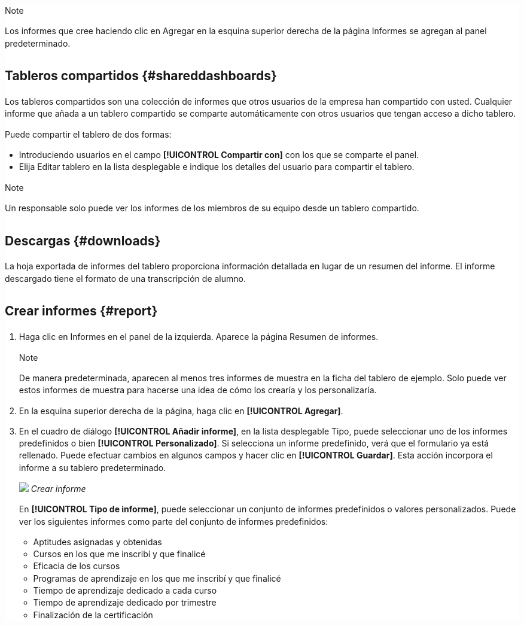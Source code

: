 >[!NOTE]
>
>Los informes que cree haciendo clic en Agregar en la esquina superior derecha de la página Informes se agregan al panel predeterminado.

## Tableros compartidos {#shareddashboards}

Los tableros compartidos son una colección de informes que otros usuarios de la empresa han compartido con usted. Cualquier informe que añada a un tablero compartido se comparte automáticamente con otros usuarios que tengan acceso a dicho tablero.

Puede compartir el tablero de dos formas:

* Introduciendo usuarios en el campo **[!UICONTROL Compartir con]** con los que se comparte el panel.
* Elija Editar tablero en la lista desplegable e indique los detalles del usuario para compartir el tablero.

>[!NOTE]
>
>Un responsable solo puede ver los informes de los miembros de su equipo desde un tablero compartido.

## Descargas {#downloads}

La hoja exportada de informes del tablero proporciona información detallada en lugar de un resumen del informe. El informe descargado tiene el formato de una transcripción de alumno.

## Crear informes {#report}

1. Haga clic en Informes en el panel de la izquierda. Aparece la página Resumen de informes.

   >[!NOTE]
   >
   >De manera predeterminada, aparecen al menos tres informes de muestra en la ficha del tablero de ejemplo. Solo puede ver estos informes de muestra para hacerse una idea de cómo los crearía y los personalizaría.

1. En la esquina superior derecha de la página, haga clic en **[!UICONTROL Agregar]**.
1. En el cuadro de diálogo **[!UICONTROL Añadir informe]**, en la lista desplegable Tipo, puede seleccionar uno de los informes predefinidos o bien **[!UICONTROL Personalizado]**. Si selecciona un informe predefinido, verá que el formulario ya está rellenado. Puede efectuar cambios en algunos campos y hacer clic en **[!UICONTROL Guardar]**. Esta acción incorpora el informe a su tablero predeterminado.

   ![](assets/create-report.png)
   *Crear informe*

   En **[!UICONTROL Tipo de informe]**, puede seleccionar un conjunto de informes predefinidos o valores personalizados. Puede ver los siguientes informes como parte del conjunto de informes predefinidos:

   * Aptitudes asignadas y obtenidas
   * Cursos en los que me inscribí y que finalicé
   * Eficacia de los cursos
   * Programas de aprendizaje en los que me inscribí y que finalicé
   * Tiempo de aprendizaje dedicado a cada curso
   * Tiempo de aprendizaje dedicado por trimestre
   * Finalización de la certificación
